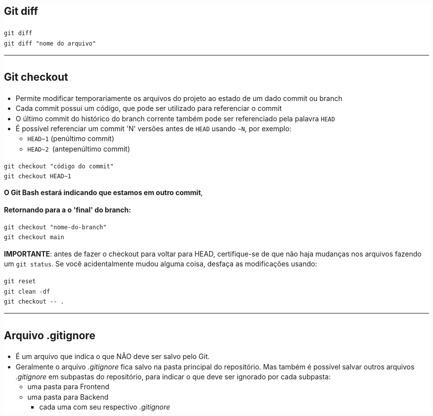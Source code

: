 
## Git diff

```
git diff
git diff "nome do arquivo"
```

---

## Git checkout

- Permite modificar temporariamente os arquivos do projeto ao estado de um dado commit ou branch
- Cada commit possui um código, que pode ser utilizado para referenciar o commit 
- O último commit do histórico do branch corrente também pode ser referenciado pela palavra ``HEAD``
- É possível referenciar um commit 'N' versões antes de ``HEAD`` usando ``~N``, por exemplo:
    - ``HEAD~1`` (penúltimo commit)
    - ``HEAD~2 ``(antepenúltimo commit)

```
git checkout "código do commit"
git checkout HEAD~1
```

**O Git Bash estará indicando que estamos em outro commit**,

**Retornando para a o 'final' do branch:**

```
git checkout "nome-do-branch"
git checkout main
```

**IMPORTANTE**: antes de fazer o checkout para voltar para HEAD, certifique-se de que não haja mudanças nos arquivos fazendo um `git status`. Se você acidentalmente mudou alguma coisa, desfaça as modificações usando:

```
git reset
git clean -df
git checkout -- .
```

---

## Arquivo .gitignore

- É um arquivo que indica o que NÃO deve ser salvo pelo Git.
- Geralmente o arquivo *.gitignore* fica salvo na pasta principal do repositório. Mas também é possível salvar outros arquivos *.gitignore* em subpastas do repositório, para indicar o que deve ser ignorado por cada subpasta:
    - uma pasta para Frontend
    - uma pasta para Backend
        - cada uma com seu respectivo *.gitignore*
